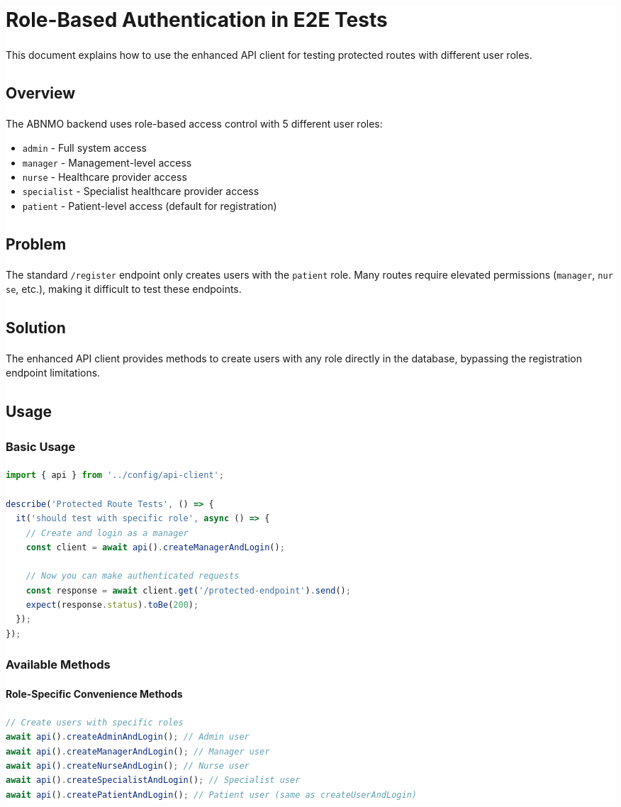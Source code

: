 # Role-Based Authentication in E2E Tests

This document explains how to use the enhanced API client for testing protected routes with different user roles.

## Overview

The ABNMO backend uses role-based access control with 5 different user roles:

- `admin` - Full system access
- `manager` - Management-level access
- `nurse` - Healthcare provider access
- `specialist` - Specialist healthcare provider access
- `patient` - Patient-level access (default for registration)

## Problem

The standard `/register` endpoint only creates users with the `patient` role. Many routes require elevated permissions (`manager`, `nurse`, etc.), making it difficult to test these endpoints.

## Solution

The enhanced API client provides methods to create users with any role directly in the database, bypassing the registration endpoint limitations.

## Usage

### Basic Usage

```typescript
import { api } from '../config/api-client';

describe('Protected Route Tests', () => {
  it('should test with specific role', async () => {
    // Create and login as a manager
    const client = await api().createManagerAndLogin();

    // Now you can make authenticated requests
    const response = await client.get('/protected-endpoint').send();
    expect(response.status).toBe(200);
  });
});
```

### Available Methods

#### Role-Specific Convenience Methods

```typescript
// Create users with specific roles
await api().createAdminAndLogin(); // Admin user
await api().createManagerAndLogin(); // Manager user
await api().createNurseAndLogin(); // Nurse user
await api().createSpecialistAndLogin(); // Specialist user
await api().createPatientAndLogin(); // Patient user (same as createUserAndLogin)
```
